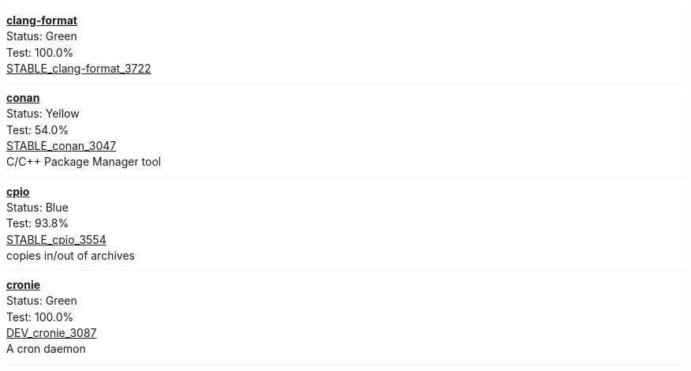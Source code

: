 <div class="tool-item-filterable" data-package-name="clang-format" data-searchable-text="clang-format Green 100.0% STABLE_clang-format_3722 development port" style="padding: 8px 0; border-bottom: 1px solid #eee;">
  <div class="tool-info-grid">
    <div class="tool-name"><strong><a href="https://github.com/zopencommunity/clang-formatport" target="_blank" rel="noopener noreferrer">clang-format</a></strong></div>
    <div class="tool-status">Status: Green</div>
    <div class="tool-test">Test: 100.0%</div>
    <div class="tool-release"><a href="https://github.com/zopencommunity/clang-formatport/releases/download/STABLE_clang-formatport_3722/llvm-project-llvmorg-21.1.1.20250910_163843.zos.pax.Z" target="_blank" rel="noopener noreferrer">STABLE_clang-format_3722</a></div>
    <div class="tool-desc" title=""></div>
  </div>
</div>

<div class="tool-item-filterable" data-package-name="conan" data-searchable-text="conan Yellow 54.0% STABLE_conan_3047 C/C++ Package Manager tool development port" style="padding: 8px 0; border-bottom: 1px solid #eee;">
  <div class="tool-info-grid">
    <div class="tool-name"><strong><a href="https://github.com/zopencommunity/conanport" target="_blank" rel="noopener noreferrer">conan</a></strong></div>
    <div class="tool-status">Status: Yellow</div>
    <div class="tool-test">Test: 54.0%</div>
    <div class="tool-release"><a href="https://github.com/zopencommunity/conanport/releases/download/STABLE_conanport_3047/conan-heads.2.9.1.20250131_110229.zos.pax.Z" target="_blank" rel="noopener noreferrer">STABLE_conan_3047</a></div>
    <div class="tool-desc" title="C/C++ Package Manager tool">C/C++ Package Manager tool</div>
  </div>
</div>

<div class="tool-item-filterable" data-package-name="cpio" data-searchable-text="cpio Blue 93.8% STABLE_cpio_3554 copies in/out of archives development port" style="padding: 8px 0; border-bottom: 1px solid #eee;">
  <div class="tool-info-grid">
    <div class="tool-name"><strong><a href="https://github.com/zopencommunity/cpioport" target="_blank" rel="noopener noreferrer">cpio</a></strong></div>
    <div class="tool-status">Status: Blue</div>
    <div class="tool-test">Test: 93.8%</div>
    <div class="tool-release"><a href="https://github.com/zopencommunity/cpioport/releases/download/STABLE_cpioport_3554/cpio-2.15.20250715_133059.zos.pax.Z" target="_blank" rel="noopener noreferrer">STABLE_cpio_3554</a></div>
    <div class="tool-desc" title="copies in/out of archives">copies in/out of archives</div>
  </div>
</div>

<div class="tool-item-filterable" data-package-name="cronie" data-searchable-text="cronie Green 100.0% DEV_cronie_3087 A cron daemon development port" style="padding: 8px 0; border-bottom: 1px solid #eee;">
  <div class="tool-info-grid">
    <div class="tool-name"><strong><a href="https://github.com/zopencommunity/cronieport" target="_blank" rel="noopener noreferrer">cronie</a></strong></div>
    <div class="tool-status">Status: Green</div>
    <div class="tool-test">Test: 100.0%</div>
    <div class="tool-release"><a href="https://github.com/zopencommunity/cronieport/releases/download/DEV_cronieport_3087/cronie-master.20250206_213640.zos.pax.Z" target="_blank" rel="noopener noreferrer">DEV_cronie_3087</a></div>
    <div class="tool-desc" title="A cron daemon">A cron daemon</div>
  </div>
</div>
